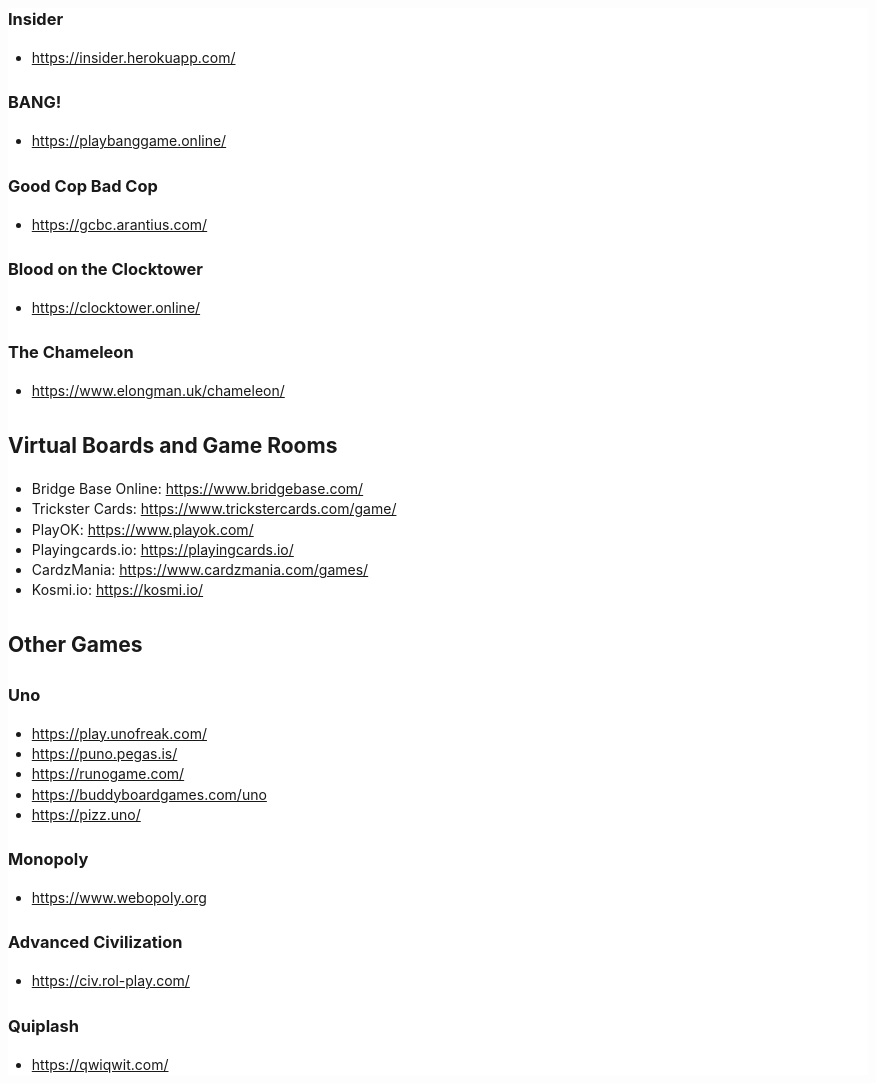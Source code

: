 ### Insider
- https://insider.herokuapp.com/

### BANG!
- https://playbanggame.online/

### Good Cop Bad Cop
- https://gcbc.arantius.com/

### Blood on the Clocktower
- https://clocktower.online/

### The Chameleon
- https://www.elongman.uk/chameleon/


## Virtual Boards and Game Rooms
- Bridge Base Online: https://www.bridgebase.com/
- Trickster Cards: https://www.trickstercards.com/game/
- PlayOK: https://www.playok.com/
- Playingcards.io: https://playingcards.io/
- CardzMania: https://www.cardzmania.com/games/
- Kosmi.io: https://kosmi.io/

## Other Games
### Uno
- https://play.unofreak.com/
- https://puno.pegas.is/
- https://runogame.com/
- https://buddyboardgames.com/uno
- https://pizz.uno/

### Monopoly
- https://www.webopoly.org

### Advanced Civilization
- https://civ.rol-play.com/

### Quiplash
- https://qwiqwit.com/
